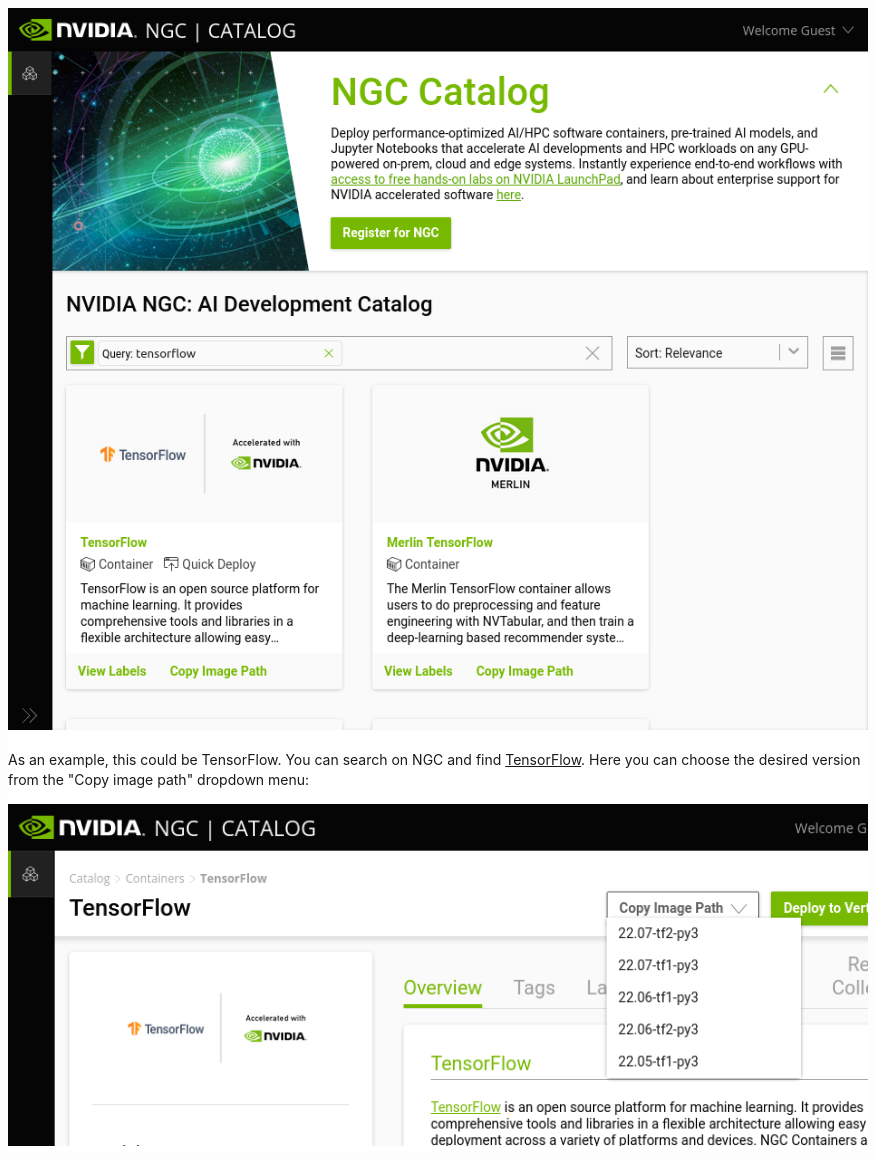 ![Screenshot of NGC website](assets/img/ngc.png)

As an example, this could be TensorFlow. You can search on NGC and
find
[TensorFlow](https://catalog.ngc.nvidia.com/orgs/nvidia/containers/tensorflow). Here
you can choose the desired version from the "Copy image path" dropdown menu:

![Screenshot of NGC TensorFlow page](assets/img/ngc-tf-detail.png)
